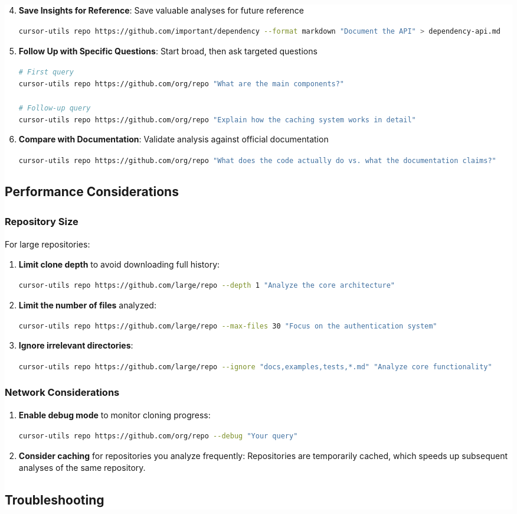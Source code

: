 4. **Save Insights for Reference**: Save valuable analyses for future reference
   ```bash
   cursor-utils repo https://github.com/important/dependency --format markdown "Document the API" > dependency-api.md
   ```

5. **Follow Up with Specific Questions**: Start broad, then ask targeted questions
   ```bash
   # First query
   cursor-utils repo https://github.com/org/repo "What are the main components?"
   
   # Follow-up query
   cursor-utils repo https://github.com/org/repo "Explain how the caching system works in detail"
   ```

6. **Compare with Documentation**: Validate analysis against official documentation
   ```bash
   cursor-utils repo https://github.com/org/repo "What does the code actually do vs. what the documentation claims?"
   ```

## Performance Considerations

### Repository Size

For large repositories:

1. **Limit clone depth** to avoid downloading full history:
   ```bash
   cursor-utils repo https://github.com/large/repo --depth 1 "Analyze the core architecture"
   ```

2. **Limit the number of files** analyzed:
   ```bash
   cursor-utils repo https://github.com/large/repo --max-files 30 "Focus on the authentication system"
   ```

3. **Ignore irrelevant directories**:
   ```bash
   cursor-utils repo https://github.com/large/repo --ignore "docs,examples,tests,*.md" "Analyze core functionality"
   ```

### Network Considerations

1. **Enable debug mode** to monitor cloning progress:
   ```bash
   cursor-utils repo https://github.com/org/repo --debug "Your query"
   ```

2. **Consider caching** for repositories you analyze frequently:
   Repositories are temporarily cached, which speeds up subsequent analyses of the same repository.

## Troubleshooting
